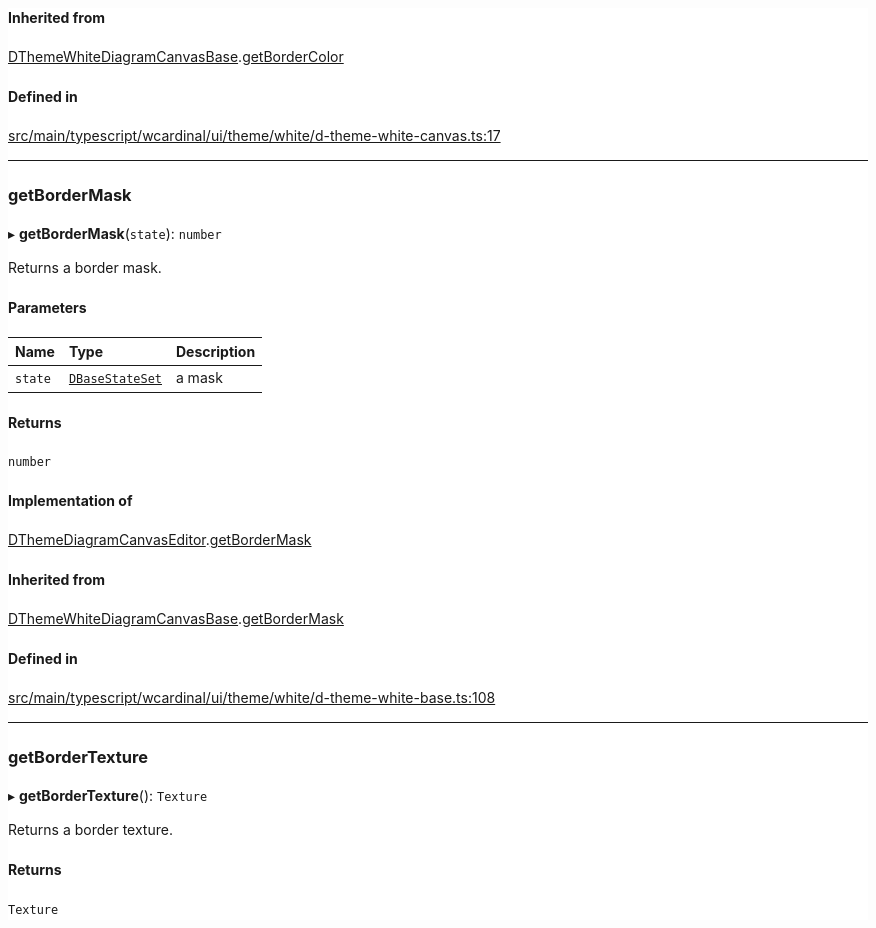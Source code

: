 #### Inherited from

[DThemeWhiteDiagramCanvasBase](DThemeWhiteDiagramCanvasBase.md).[getBorderColor](DThemeWhiteDiagramCanvasBase.md#getbordercolor)

#### Defined in

[src/main/typescript/wcardinal/ui/theme/white/d-theme-white-canvas.ts:17](https://github.com/winter-cardinal/winter-cardinal-ui/blob/v0.407.0/src/main/typescript/wcardinal/ui/theme/white/d-theme-white-canvas.ts#L17)

___

### getBorderMask

▸ **getBorderMask**(`state`): `number`

Returns a border mask.

#### Parameters

| Name | Type | Description |
| :------ | :------ | :------ |
| `state` | [`DBaseStateSet`](../interfaces/DBaseStateSet.md) | a mask |

#### Returns

`number`

#### Implementation of

[DThemeDiagramCanvasEditor](../interfaces/DThemeDiagramCanvasEditor.md).[getBorderMask](../interfaces/DThemeDiagramCanvasEditor.md#getbordermask)

#### Inherited from

[DThemeWhiteDiagramCanvasBase](DThemeWhiteDiagramCanvasBase.md).[getBorderMask](DThemeWhiteDiagramCanvasBase.md#getbordermask)

#### Defined in

[src/main/typescript/wcardinal/ui/theme/white/d-theme-white-base.ts:108](https://github.com/winter-cardinal/winter-cardinal-ui/blob/v0.407.0/src/main/typescript/wcardinal/ui/theme/white/d-theme-white-base.ts#L108)

___

### getBorderTexture

▸ **getBorderTexture**(): `Texture`

Returns a border texture.

#### Returns

`Texture`
